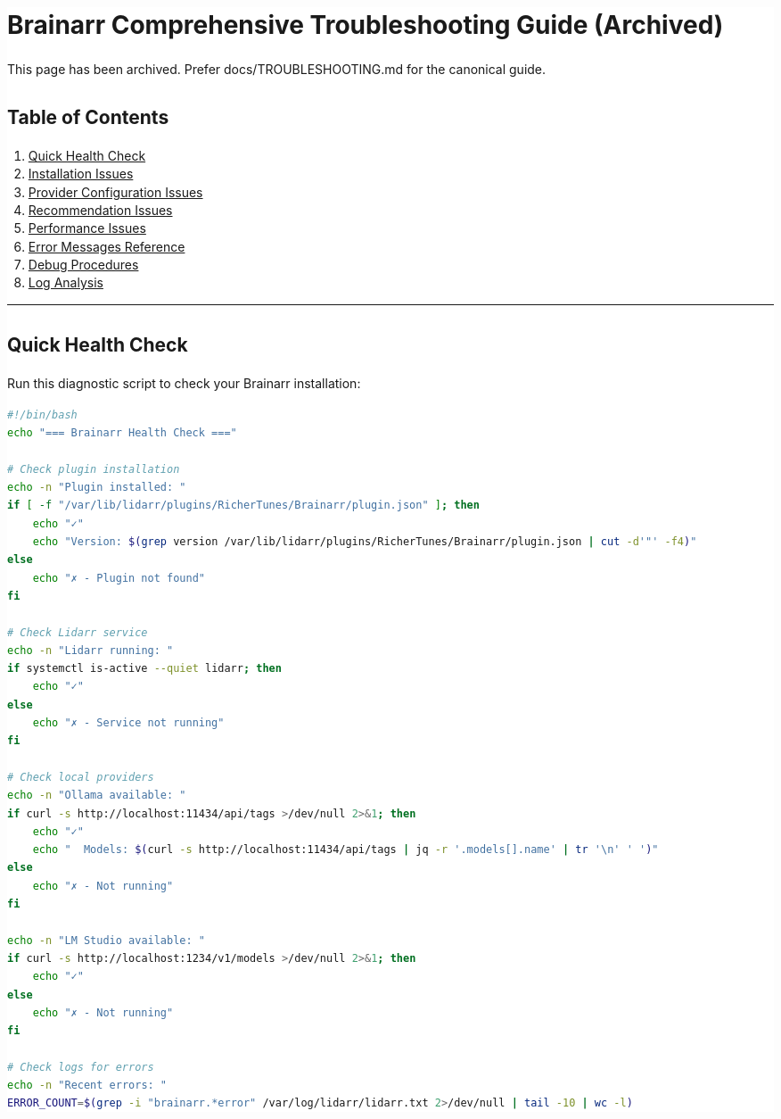 # Brainarr Comprehensive Troubleshooting Guide (Archived)

This page has been archived. Prefer docs/TROUBLESHOOTING.md for the canonical guide.

## Table of Contents
1. [Quick Health Check](#quick-health-check)
2. [Installation Issues](#installation-issues)
3. [Provider Configuration Issues](#provider-configuration-issues)
4. [Recommendation Issues](#recommendation-issues)
5. [Performance Issues](#performance-issues)
6. [Error Messages Reference](#error-messages-reference)
7. [Debug Procedures](#debug-procedures)
8. [Log Analysis](#log-analysis)

---

## Quick Health Check

Run this diagnostic script to check your Brainarr installation:

```bash
#!/bin/bash
echo "=== Brainarr Health Check ==="

# Check plugin installation
echo -n "Plugin installed: "
if [ -f "/var/lib/lidarr/plugins/RicherTunes/Brainarr/plugin.json" ]; then
    echo "✓"
    echo "Version: $(grep version /var/lib/lidarr/plugins/RicherTunes/Brainarr/plugin.json | cut -d'"' -f4)"
else
    echo "✗ - Plugin not found"
fi

# Check Lidarr service
echo -n "Lidarr running: "
if systemctl is-active --quiet lidarr; then
    echo "✓"
else
    echo "✗ - Service not running"
fi

# Check local providers
echo -n "Ollama available: "
if curl -s http://localhost:11434/api/tags >/dev/null 2>&1; then
    echo "✓"
    echo "  Models: $(curl -s http://localhost:11434/api/tags | jq -r '.models[].name' | tr '\n' ' ')"
else
    echo "✗ - Not running"
fi

echo -n "LM Studio available: "
if curl -s http://localhost:1234/v1/models >/dev/null 2>&1; then
    echo "✓"
else
    echo "✗ - Not running"
fi

# Check logs for errors
echo -n "Recent errors: "
ERROR_COUNT=$(grep -i "brainarr.*error" /var/log/lidarr/lidarr.txt 2>/dev/null | tail -10 | wc -l)
```